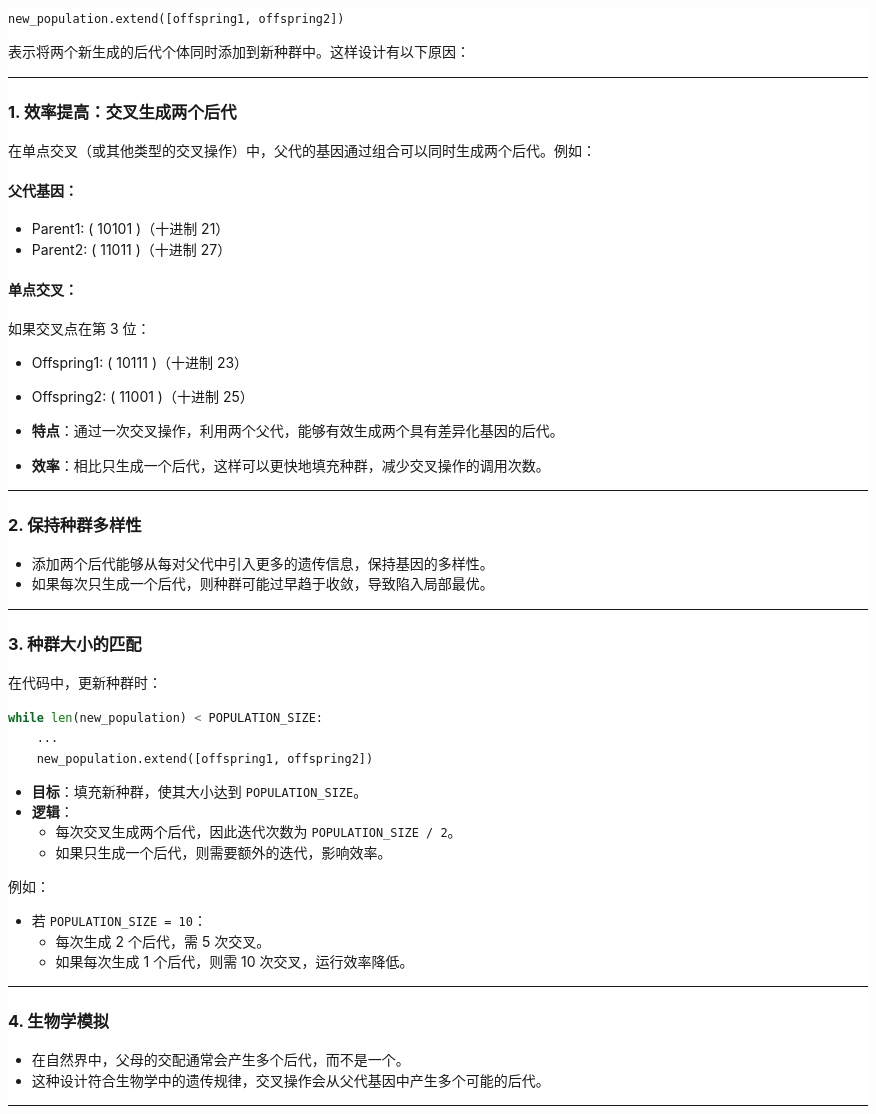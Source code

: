 ```python
new_population.extend([offspring1, offspring2])
```

表示将两个新生成的后代个体同时添加到新种群中。这样设计有以下原因：

---

### 1. **效率提高：交叉生成两个后代**
在单点交叉（或其他类型的交叉操作）中，父代的基因通过组合可以同时生成两个后代。例如：

#### 父代基因：
- Parent1: \( 10101 \)（十进制 21）
- Parent2: \( 11011 \)（十进制 27）

#### 单点交叉：
如果交叉点在第 3 位：
- Offspring1: \( 10111 \)（十进制 23）
- Offspring2: \( 11001 \)（十进制 25）

- **特点**：通过一次交叉操作，利用两个父代，能够有效生成两个具有差异化基因的后代。
- **效率**：相比只生成一个后代，这样可以更快地填充种群，减少交叉操作的调用次数。

---

### 2. **保持种群多样性**
- 添加两个后代能够从每对父代中引入更多的遗传信息，保持基因的多样性。
- 如果每次只生成一个后代，则种群可能过早趋于收敛，导致陷入局部最优。

---

### 3. **种群大小的匹配**
在代码中，更新种群时：
```python
while len(new_population) < POPULATION_SIZE:
    ...
    new_population.extend([offspring1, offspring2])
```
- **目标**：填充新种群，使其大小达到 `POPULATION_SIZE`。
- **逻辑**：
  - 每次交叉生成两个后代，因此迭代次数为 `POPULATION_SIZE / 2`。
  - 如果只生成一个后代，则需要额外的迭代，影响效率。

例如：
- 若 `POPULATION_SIZE = 10`：
  - 每次生成 2 个后代，需 5 次交叉。
  - 如果每次生成 1 个后代，则需 10 次交叉，运行效率降低。

---

### 4. **生物学模拟**
- 在自然界中，父母的交配通常会产生多个后代，而不是一个。
- 这种设计符合生物学中的遗传规律，交叉操作会从父代基因中产生多个可能的后代。

---